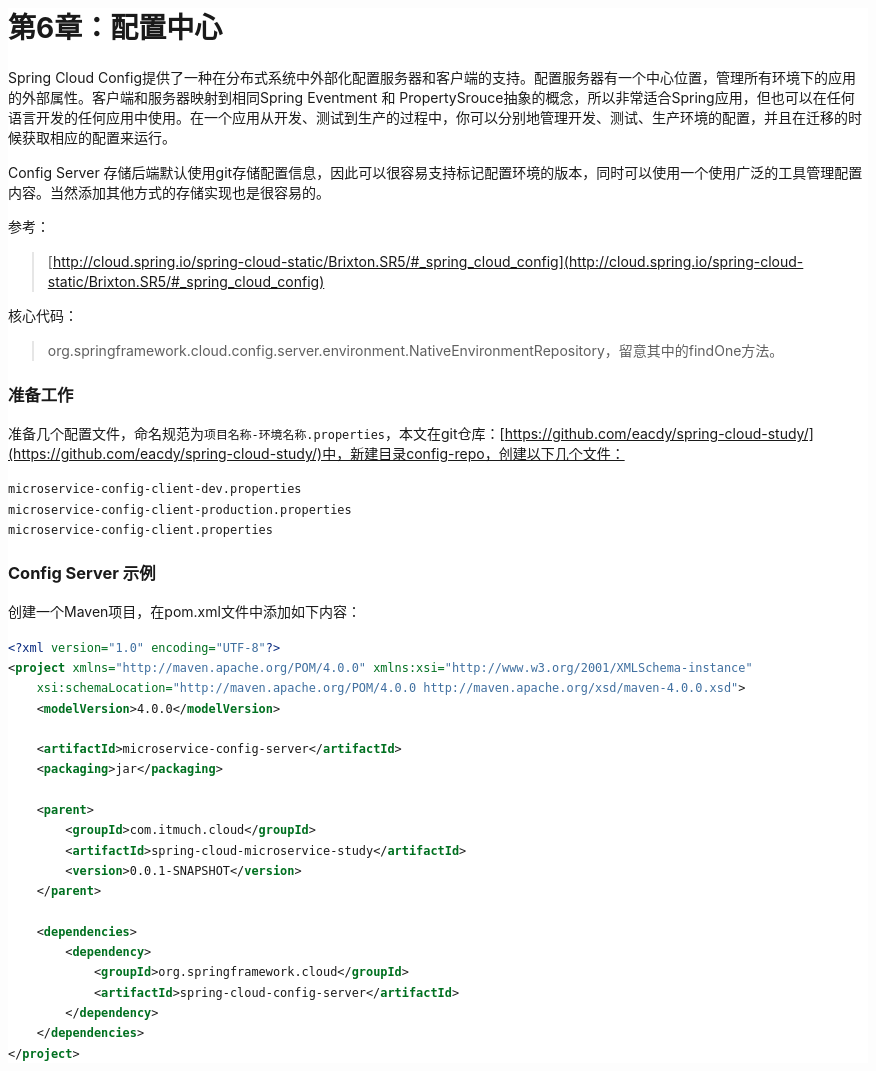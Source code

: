 # 第6章：配置中心

Spring Cloud Config提供了一种在分布式系统中外部化配置服务器和客户端的支持。配置服务器有一个中心位置，管理所有环境下的应用的外部属性。客户端和服务器映射到相同Spring Eventment 和 PropertySrouce抽象的概念，所以非常适合Spring应用，但也可以在任何语言开发的任何应用中使用。在一个应用从开发、测试到生产的过程中，你可以分别地管理开发、测试、生产环境的配置，并且在迁移的时候获取相应的配置来运行。

Config Server 存储后端默认使用git存储配置信息，因此可以很容易支持标记配置环境的版本，同时可以使用一个使用广泛的工具管理配置内容。当然添加其他方式的存储实现也是很容易的。

参考：

> [http://cloud.spring.io/spring-cloud-static/Brixton.SR5/#_spring_cloud_config](http://cloud.spring.io/spring-cloud-static/Brixton.SR5/#_spring_cloud_config)

核心代码：

> org.springframework.cloud.config.server.environment.NativeEnvironmentRepository，留意其中的findOne方法。



### 准备工作

准备几个配置文件，命名规范为`项目名称-环境名称.properties`，本文在git仓库：[https://github.com/eacdy/spring-cloud-study/](https://github.com/eacdy/spring-cloud-study/)中，新建目录config-repo，创建以下几个文件：

```
microservice-config-client-dev.properties
microservice-config-client-production.properties
microservice-config-client.properties
```



### Config Server 示例

创建一个Maven项目，在pom.xml文件中添加如下内容：

```xml
<?xml version="1.0" encoding="UTF-8"?>
<project xmlns="http://maven.apache.org/POM/4.0.0" xmlns:xsi="http://www.w3.org/2001/XMLSchema-instance"
	xsi:schemaLocation="http://maven.apache.org/POM/4.0.0 http://maven.apache.org/xsd/maven-4.0.0.xsd">
	<modelVersion>4.0.0</modelVersion>

	<artifactId>microservice-config-server</artifactId>
	<packaging>jar</packaging>

	<parent>
		<groupId>com.itmuch.cloud</groupId>
		<artifactId>spring-cloud-microservice-study</artifactId>
		<version>0.0.1-SNAPSHOT</version>
	</parent>

	<dependencies>
		<dependency>
			<groupId>org.springframework.cloud</groupId>
			<artifactId>spring-cloud-config-server</artifactId>
		</dependency>
	</dependencies>
</project>
```
